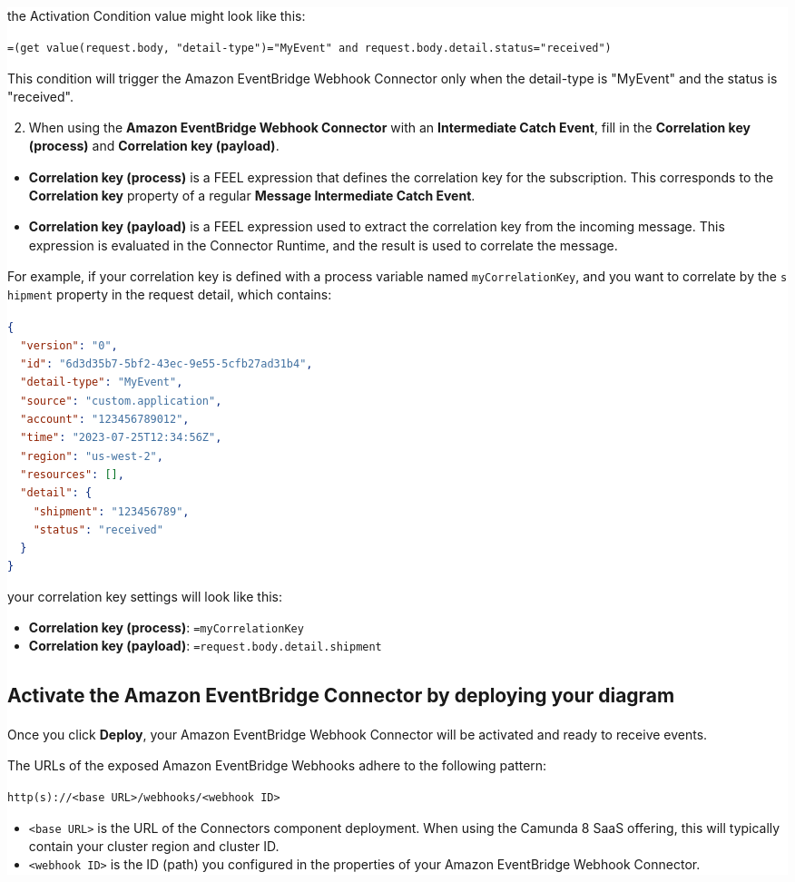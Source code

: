 the Activation Condition value might look like this:

```
=(get value(request.body, "detail-type")="MyEvent" and request.body.detail.status="received")
```

This condition will trigger the Amazon EventBridge Webhook Connector only when the detail-type is "MyEvent" and the status is "received".

2. When using the **Amazon EventBridge Webhook Connector** with an **Intermediate Catch Event**, fill in the **Correlation key (process)** and **Correlation key (payload)**.

- **Correlation key (process)** is a FEEL expression that defines the correlation key for the subscription. This corresponds to the **Correlation key** property of a regular **Message Intermediate Catch Event**.

- **Correlation key (payload)** is a FEEL expression used to extract the correlation key from the incoming message. This expression is evaluated in the Connector Runtime, and the result is used to correlate the message.

For example, if your correlation key is defined with a process variable named `myCorrelationKey`, and you want to correlate by the `shipment` property in the request detail, which contains:

```json
{
  "version": "0",
  "id": "6d3d35b7-5bf2-43ec-9e55-5cfb27ad31b4",
  "detail-type": "MyEvent",
  "source": "custom.application",
  "account": "123456789012",
  "time": "2023-07-25T12:34:56Z",
  "region": "us-west-2",
  "resources": [],
  "detail": {
    "shipment": "123456789",
    "status": "received"
  }
}
```

your correlation key settings will look like this:

- **Correlation key (process)**: `=myCorrelationKey`
- **Correlation key (payload)**: `=request.body.detail.shipment`

## Activate the Amazon EventBridge Connector by deploying your diagram

Once you click **Deploy**, your Amazon EventBridge Webhook Connector will be activated and ready to receive events.

The URLs of the exposed Amazon EventBridge Webhooks adhere to the following pattern:

`http(s)://<base URL>/webhooks/<webhook ID>`

- `<base URL>` is the URL of the Connectors component deployment. When using the Camunda 8 SaaS offering, this will typically contain your cluster region and cluster ID.
- `<webhook ID>` is the ID (path) you configured in the properties of your Amazon EventBridge Webhook Connector.
